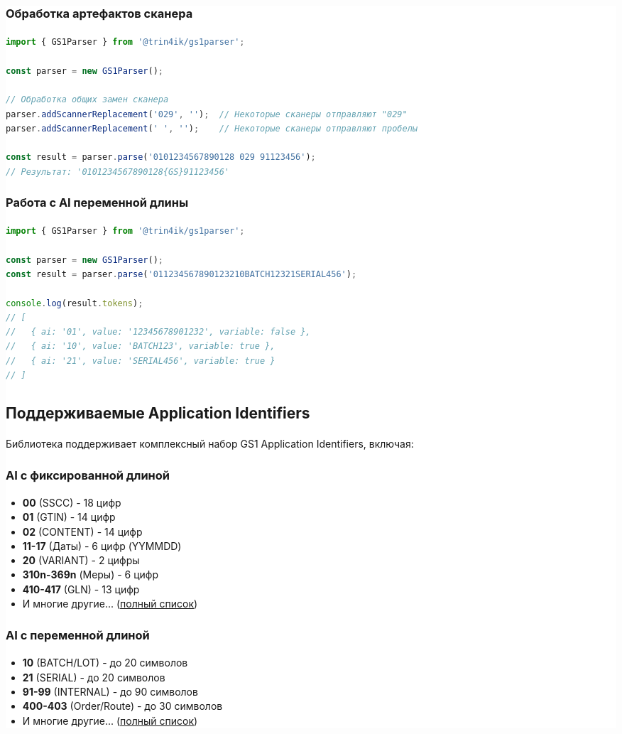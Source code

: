
### Обработка артефактов сканера

```typescript
import { GS1Parser } from '@trin4ik/gs1parser';

const parser = new GS1Parser();

// Обработка общих замен сканера
parser.addScannerReplacement('029', '');  // Некоторые сканеры отправляют "029"
parser.addScannerReplacement(' ', '');    // Некоторые сканеры отправляют пробелы

const result = parser.parse('0101234567890128 029 91123456');
// Результат: '0101234567890128{GS}91123456'
```

### Работа с AI переменной длины

```typescript
import { GS1Parser } from '@trin4ik/gs1parser';

const parser = new GS1Parser();
const result = parser.parse('011234567890123210BATCH12321SERIAL456');

console.log(result.tokens);
// [
//   { ai: '01', value: '12345678901232', variable: false },
//   { ai: '10', value: 'BATCH123', variable: true },
//   { ai: '21', value: 'SERIAL456', variable: true }
// ]
```

## Поддерживаемые Application Identifiers

Библиотека поддерживает комплексный набор GS1 Application Identifiers, включая:

### AI с фиксированной длиной
- **00** (SSCC) - 18 цифр
- **01** (GTIN) - 14 цифр
- **02** (CONTENT) - 14 цифр
- **11-17** (Даты) - 6 цифр (YYMMDD)
- **20** (VARIANT) - 2 цифры
- **310n-369n** (Меры) - 6 цифр
- **410-417** (GLN) - 13 цифр
- И многие другие... ([полный список](https://ref.gs1.org/standards/genspecs/))

### AI с переменной длиной
- **10** (BATCH/LOT) - до 20 символов
- **21** (SERIAL) - до 20 символов
- **91-99** (INTERNAL) - до 90 символов
- **400-403** (Order/Route) - до 30 символов
- И многие другие... ([полный список](https://ref.gs1.org/standards/genspecs/))
